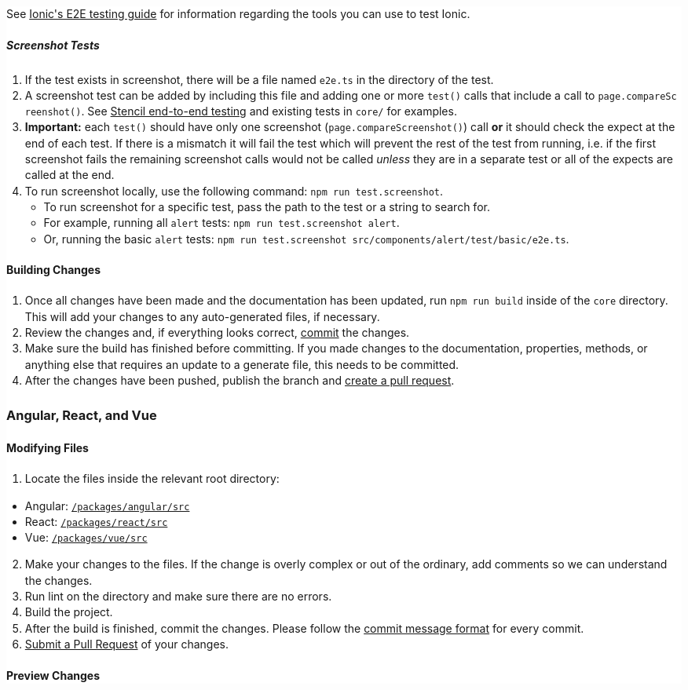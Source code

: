 See [Ionic's E2E testing guide](../core/src/utils/test/playwright/docs/README.md) for information regarding the tools you can use to test Ionic.

##### Screenshot Tests

1. If the test exists in screenshot, there will be a file named `e2e.ts` in the directory of the test.
2. A screenshot test can be added by including this file and adding one or more `test()` calls that include a call to `page.compareScreenshot()`. See [Stencil end-to-end testing](https://stenciljs.com/docs/end-to-end-testing) and existing tests in `core/` for examples.
3. **Important:** each `test()` should have only one screenshot (`page.compareScreenshot()`) call **or** it should check the expect at the end of each test. If there is a mismatch it will fail the test which will prevent the rest of the test from running, i.e. if the first screenshot fails the remaining screenshot calls would not be called _unless_ they are in a separate test or all of the expects are called at the end.
4. To run screenshot locally, use the following command: `npm run test.screenshot`.
    - To run screenshot for a specific test, pass the path to the test or a string to search for.
    - For example, running all `alert` tests: `npm run test.screenshot alert`.
    - Or, running the basic `alert` tests: `npm run test.screenshot src/components/alert/test/basic/e2e.ts`.


#### Building Changes

1. Once all changes have been made and the documentation has been updated, run `npm run build` inside of the `core` directory. This will add your changes to any auto-generated files, if necessary.
2. Review the changes and, if everything looks correct, [commit](#commit-message-format) the changes.
3. Make sure the build has finished before committing. If you made changes to the documentation, properties, methods, or anything else that requires an update to a generate file, this needs to be committed.
4. After the changes have been pushed, publish the branch and [create a pull request](#creating-a-pull-request).

### Angular, React, and Vue

#### Modifying Files

1. Locate the files inside the relevant root directory:
  - Angular: [`/packages/angular/src`](/packages/angular/src)
  - React: [`/packages/react/src`](/packages/react/src)
  - Vue: [`/packages/vue/src`](/packages/vue/src)
2. Make your changes to the files. If the change is overly complex or out of the ordinary, add comments so we can understand the changes.
3. Run lint on the directory and make sure there are no errors.
4. Build the project.
5. After the build is finished, commit the changes. Please follow the [commit message format](#commit-message-format) for every commit.
6. [Submit a Pull Request](#submit-pull-request) of your changes.



#### Preview Changes
